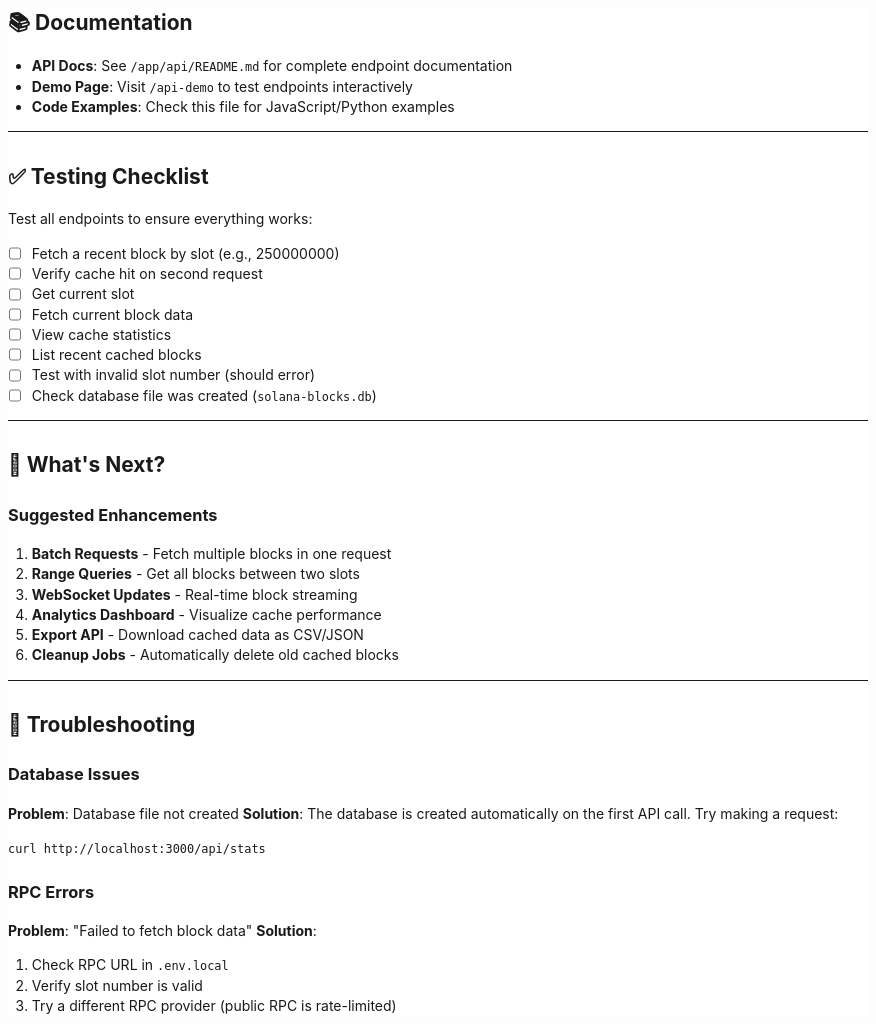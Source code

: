 
## 📚 Documentation

- **API Docs**: See `/app/api/README.md` for complete endpoint documentation
- **Demo Page**: Visit `/api-demo` to test endpoints interactively
- **Code Examples**: Check this file for JavaScript/Python examples

---

## ✅ Testing Checklist

Test all endpoints to ensure everything works:

- [ ] Fetch a recent block by slot (e.g., 250000000)
- [ ] Verify cache hit on second request
- [ ] Get current slot
- [ ] Fetch current block data
- [ ] View cache statistics
- [ ] List recent cached blocks
- [ ] Test with invalid slot number (should error)
- [ ] Check database file was created (`solana-blocks.db`)

---

## 🎉 What's Next?

### Suggested Enhancements

1. **Batch Requests** - Fetch multiple blocks in one request
2. **Range Queries** - Get all blocks between two slots
3. **WebSocket Updates** - Real-time block streaming
4. **Analytics Dashboard** - Visualize cache performance
5. **Export API** - Download cached data as CSV/JSON
6. **Cleanup Jobs** - Automatically delete old cached blocks

---

## 🐛 Troubleshooting

### Database Issues

**Problem**: Database file not created
**Solution**: The database is created automatically on the first API call. Try making a request:
```bash
curl http://localhost:3000/api/stats
```

### RPC Errors

**Problem**: "Failed to fetch block data"
**Solution**:
1. Check RPC URL in `.env.local`
2. Verify slot number is valid
3. Try a different RPC provider (public RPC is rate-limited)
